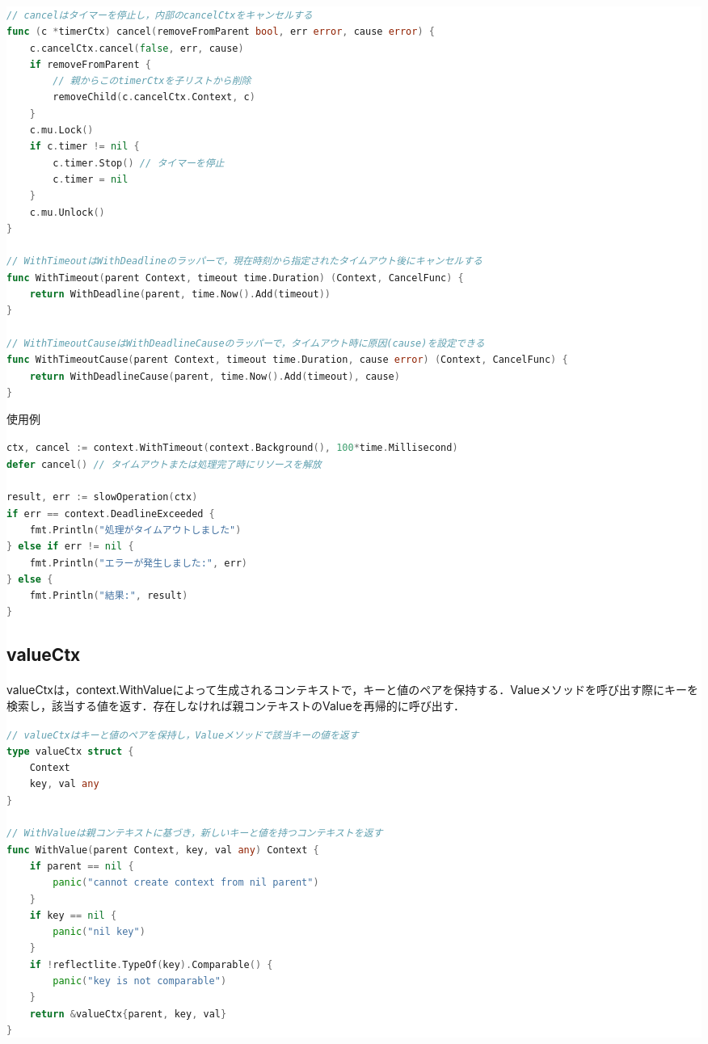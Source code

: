 ```go
// cancelはタイマーを停止し，内部のcancelCtxをキャンセルする
func (c *timerCtx) cancel(removeFromParent bool, err error, cause error) {
    c.cancelCtx.cancel(false, err, cause)
    if removeFromParent {
        // 親からこのtimerCtxを子リストから削除
        removeChild(c.cancelCtx.Context, c)
    }
    c.mu.Lock()
    if c.timer != nil {
        c.timer.Stop() // タイマーを停止
        c.timer = nil
    }
    c.mu.Unlock()
}

// WithTimeoutはWithDeadlineのラッパーで，現在時刻から指定されたタイムアウト後にキャンセルする
func WithTimeout(parent Context, timeout time.Duration) (Context, CancelFunc) {
    return WithDeadline(parent, time.Now().Add(timeout))
}

// WithTimeoutCauseはWithDeadlineCauseのラッパーで，タイムアウト時に原因(cause)を設定できる
func WithTimeoutCause(parent Context, timeout time.Duration, cause error) (Context, CancelFunc) {
    return WithDeadlineCause(parent, time.Now().Add(timeout), cause)
}
```
使用例
```go
ctx, cancel := context.WithTimeout(context.Background(), 100*time.Millisecond)
defer cancel() // タイムアウトまたは処理完了時にリソースを解放

result, err := slowOperation(ctx)
if err == context.DeadlineExceeded {
    fmt.Println("処理がタイムアウトしました")
} else if err != nil {
    fmt.Println("エラーが発生しました:", err)
} else {
    fmt.Println("結果:", result)
}
```
## valueCtx
valueCtxは，context.WithValueによって生成されるコンテキストで，キーと値のペアを保持する．Valueメソッドを呼び出す際にキーを検索し，該当する値を返す．存在しなければ親コンテキストのValueを再帰的に呼び出す．
```go
// valueCtxはキーと値のペアを保持し，Valueメソッドで該当キーの値を返す
type valueCtx struct {
    Context
    key, val any
}

// WithValueは親コンテキストに基づき，新しいキーと値を持つコンテキストを返す
func WithValue(parent Context, key, val any) Context {
    if parent == nil {
        panic("cannot create context from nil parent")
    }
    if key == nil {
        panic("nil key")
    }
    if !reflectlite.TypeOf(key).Comparable() {
        panic("key is not comparable")
    }
    return &valueCtx{parent, key, val}
}
```